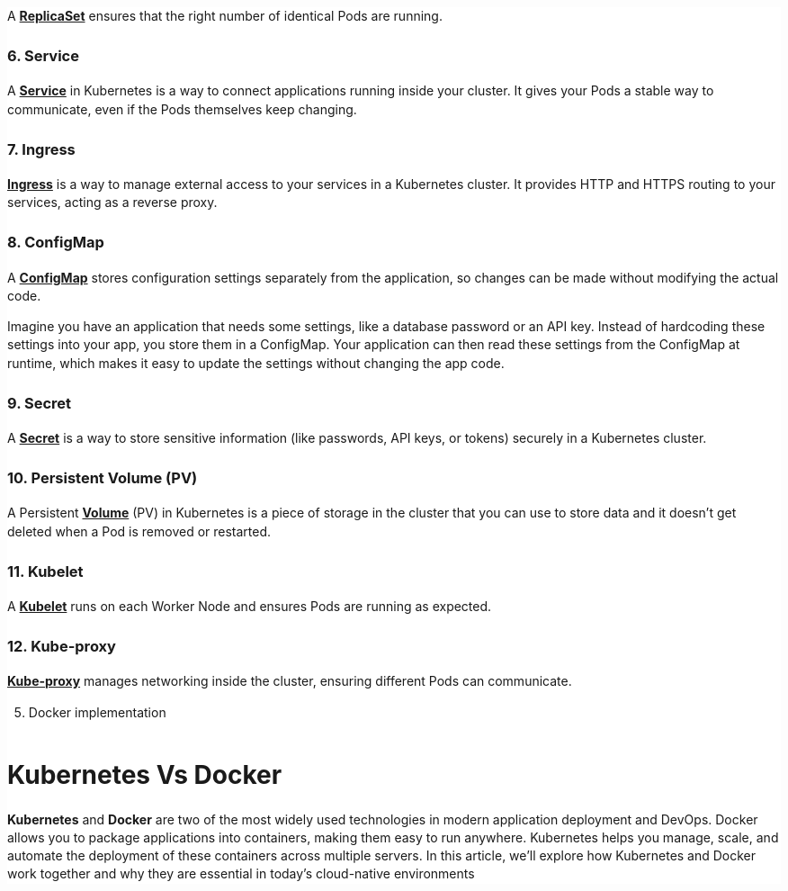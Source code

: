 A [**ReplicaSet**](https://www.geeksforgeeks.org/devops/kubernetes-creating-a-replicaset/) ensures that the right number of identical Pods are running.

### **6. Service**

A [**Service**](https://www.geeksforgeeks.org/devops/kubernetes-service/) in Kubernetes is a way to connect applications running inside your cluster. It gives your Pods a stable way to communicate, even if the Pods themselves keep changing.

### **7. Ingress**

[**Ingress**](https://www.geeksforgeeks.org/devops/what-is-kubernetes-ingress/) is a way to manage external access to your services in a Kubernetes cluster. It provides HTTP and HTTPS routing to your services, acting as a reverse proxy.

### **8. ConfigMap**

A [**ConfigMap**](https://www.geeksforgeeks.org/devops/kubernetes-configmap/) stores configuration settings separately from the application, so changes can be made without modifying the actual code.

Imagine you have an application that needs some settings, like a database password or an API key. Instead of hardcoding these settings into your app, you store them in a ConfigMap. Your application can then read these settings from the ConfigMap at runtime, which makes it easy to update the settings without changing the app code.

### **9. Secret**

A [**Secret**](https://www.geeksforgeeks.org/devops/kubernetes-secrets/) is a way to store sensitive information (like passwords, API keys, or tokens) securely in a Kubernetes cluster.

### **10. Persistent Volume (PV)**

A Persistent [**Volume**](https://www.geeksforgeeks.org/devops/kubernetes-volumes/) (PV) in Kubernetes is a piece of storage in the cluster that you can use to store data and it doesn’t get deleted when a Pod is removed or restarted.

### **11. Kubelet**

A [**Kubelet**](https://www.geeksforgeeks.org/devops/what-is-kubelet-in-kubernetes/) runs on each Worker Node and ensures Pods are running as expected.

### **12. Kube-proxy**

[**Kube-proxy**](https://www.geeksforgeeks.org/devops/understanding-kubernetes-kube-proxy-and-its-role-in-service-networking/) manages networking inside the cluster, ensuring different Pods can communicate.

5. Docker implementation

# Kubernetes Vs Docker

**Kubernetes** and **Docker** are two of the most widely used technologies in modern application deployment and DevOps. Docker allows you to package applications into containers, making them easy to run anywhere. Kubernetes helps you manage, scale, and automate the deployment of these containers across multiple servers. In this article, we’ll explore how Kubernetes and Docker work together and why they are essential in today’s cloud-native environments
